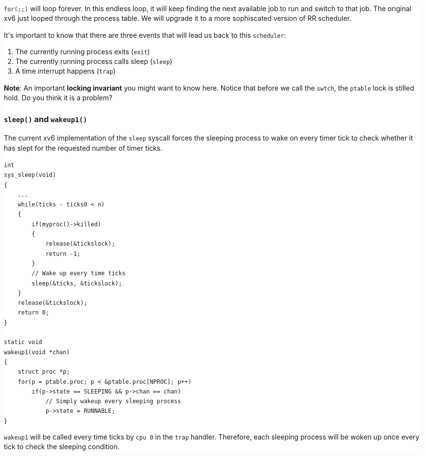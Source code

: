 `for(;;)` will loop forever. In this endless loop, it will keep finding the next available job to run and switch to that job. The original xv6 just looped through the process table. We will upgrade it to a more sophiscated version of RR scheduler. 


It's important to know that there are three events that will lead us back to this `scheduler`:
1. The currently running process exits (`exit`)
2. The currently running process calls sleep (`sleep`)
3. A time interrupt happens (`trap`)

**Note**: An important **locking invariant** you might want to know here. Notice that before we call the `swtch`, the `ptable` lock is stilled hold. Do you think it is a problem?

### `sleep()` and `wakeup1()`
The current xv6 implementation of the `sleep` syscall forces the sleeping process to wake on every timer tick to check whether it has slept for the requested number of timer ticks.
~~~[c]
int
sys_sleep(void)
{
    ...
    while(ticks - ticks0 < n)
    {
        if(myproc()->killed)
        {
            release(&tickslock);
            return -1;
        }
        // Wake up every time ticks
        sleep(&ticks, &tickslock);
    }
    release(&tickslock);
    return 0;
}

static void
wakeup1(void *chan)
{
    struct proc *p;
    for(p = ptable.proc; p < &ptable.proc[NPROC]; p++)
        if(p->state == SLEEPING && p->chan == chan)
            // Simply wakeup every sleeping process
            p->state = RUNNABLE;
}
~~~
`wakeup1` will be called every time ticks by `cpu 0` in the `trap` handler. Therefore, each sleeping process will be woken up once every tick to check the sleeping condition.